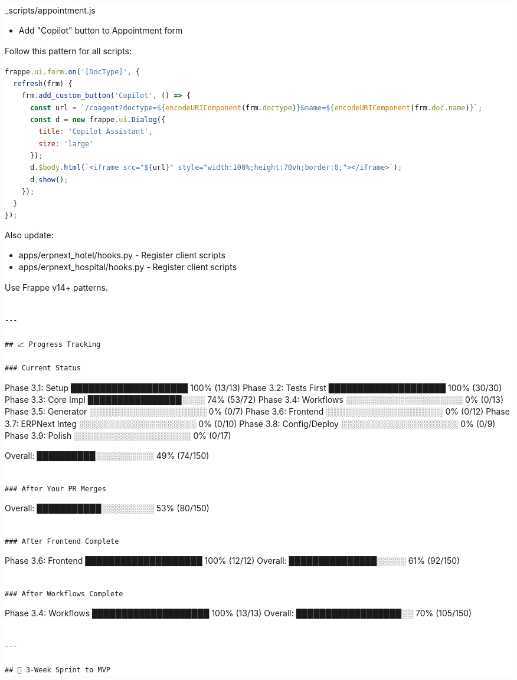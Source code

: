 _scripts/appointment.js
   - Add "Copilot" button to Appointment form

Follow this pattern for all scripts:

```javascript
frappe.ui.form.on('[DocType]', {
  refresh(frm) {
    frm.add_custom_button('Copilot', () => {
      const url = `/coagent?doctype=${encodeURIComponent(frm.doctype)}&name=${encodeURIComponent(frm.doc.name)}`;
      const d = new frappe.ui.Dialog({
        title: 'Copilot Assistant',
        size: 'large'
      });
      d.$body.html(`<iframe src="${url}" style="width:100%;height:70vh;border:0;"></iframe>`);
      d.show();
    });
  }
});
```

Also update:
- apps/erpnext_hotel/hooks.py - Register client scripts
- apps/erpnext_hospital/hooks.py - Register client scripts

Use Frappe v14+ patterns.
```

---

## 📈 Progress Tracking

### Current Status
```
Phase 3.1: Setup           ████████████████████ 100% (13/13)
Phase 3.2: Tests First     ████████████████████ 100% (30/30)
Phase 3.3: Core Impl       ████████████████░░░░  74% (53/72)
Phase 3.4: Workflows       ░░░░░░░░░░░░░░░░░░░░   0% (0/13)
Phase 3.5: Generator       ░░░░░░░░░░░░░░░░░░░░   0% (0/7)
Phase 3.6: Frontend        ░░░░░░░░░░░░░░░░░░░░   0% (0/12)
Phase 3.7: ERPNext Integ   ░░░░░░░░░░░░░░░░░░░░   0% (0/10)
Phase 3.8: Config/Deploy   ░░░░░░░░░░░░░░░░░░░░   0% (0/9)
Phase 3.9: Polish          ░░░░░░░░░░░░░░░░░░░░   0% (0/17)

Overall: ██████████░░░░░░░░░░ 49% (74/150)
```

### After Your PR Merges
```
Overall: ███████████░░░░░░░░░ 53% (80/150)
```

### After Frontend Complete
```
Phase 3.6: Frontend        ████████████████████ 100% (12/12)
Overall: ███████████████░░░░░ 61% (92/150)
```

### After Workflows Complete
```
Phase 3.4: Workflows       ████████████████████ 100% (13/13)
Overall: ██████████████████░░ 70% (105/150)
```

---

## 🎯 3-Week Sprint to MVP
```